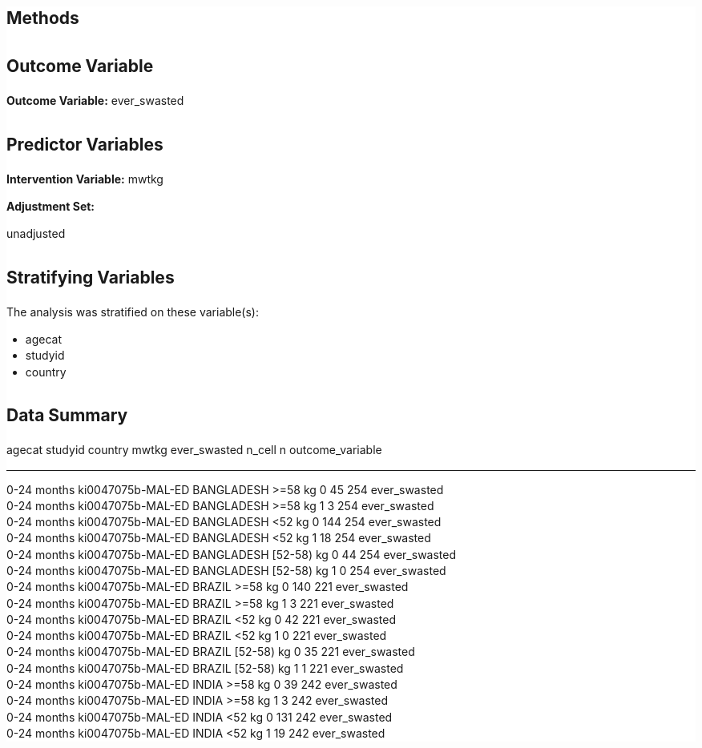 





## Methods
## Outcome Variable

**Outcome Variable:** ever_swasted

## Predictor Variables

**Intervention Variable:** mwtkg

**Adjustment Set:**

unadjusted

## Stratifying Variables

The analysis was stratified on these variable(s):

* agecat
* studyid
* country

## Data Summary

agecat        studyid                    country                        mwtkg         ever_swasted   n_cell       n  outcome_variable 
------------  -------------------------  -----------------------------  -----------  -------------  -------  ------  -----------------
0-24 months   ki0047075b-MAL-ED          BANGLADESH                     >=58 kg                  0       45     254  ever_swasted     
0-24 months   ki0047075b-MAL-ED          BANGLADESH                     >=58 kg                  1        3     254  ever_swasted     
0-24 months   ki0047075b-MAL-ED          BANGLADESH                     <52 kg                   0      144     254  ever_swasted     
0-24 months   ki0047075b-MAL-ED          BANGLADESH                     <52 kg                   1       18     254  ever_swasted     
0-24 months   ki0047075b-MAL-ED          BANGLADESH                     [52-58) kg               0       44     254  ever_swasted     
0-24 months   ki0047075b-MAL-ED          BANGLADESH                     [52-58) kg               1        0     254  ever_swasted     
0-24 months   ki0047075b-MAL-ED          BRAZIL                         >=58 kg                  0      140     221  ever_swasted     
0-24 months   ki0047075b-MAL-ED          BRAZIL                         >=58 kg                  1        3     221  ever_swasted     
0-24 months   ki0047075b-MAL-ED          BRAZIL                         <52 kg                   0       42     221  ever_swasted     
0-24 months   ki0047075b-MAL-ED          BRAZIL                         <52 kg                   1        0     221  ever_swasted     
0-24 months   ki0047075b-MAL-ED          BRAZIL                         [52-58) kg               0       35     221  ever_swasted     
0-24 months   ki0047075b-MAL-ED          BRAZIL                         [52-58) kg               1        1     221  ever_swasted     
0-24 months   ki0047075b-MAL-ED          INDIA                          >=58 kg                  0       39     242  ever_swasted     
0-24 months   ki0047075b-MAL-ED          INDIA                          >=58 kg                  1        3     242  ever_swasted     
0-24 months   ki0047075b-MAL-ED          INDIA                          <52 kg                   0      131     242  ever_swasted     
0-24 months   ki0047075b-MAL-ED          INDIA                          <52 kg                   1       19     242  ever_swasted     